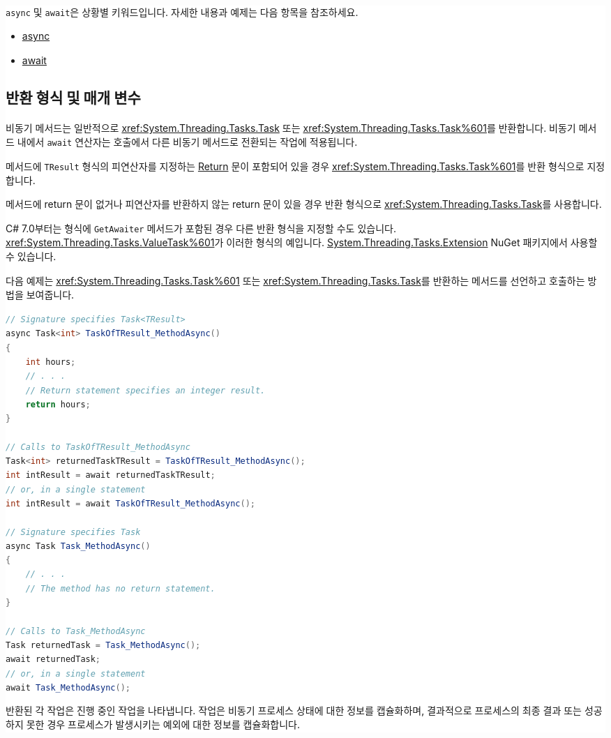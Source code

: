  `async` 및 `await`은 상황별 키워드입니다. 자세한 내용과 예제는 다음 항목을 참조하세요.  
  
-   [async](../../../../csharp/language-reference/keywords/async.md)  
  
-   [await](../../../../csharp/language-reference/keywords/await.md)  
  
##  <a name="BKMK_ReturnTypesandParameters"></a> 반환 형식 및 매개 변수  
비동기 메서드는 일반적으로 <xref:System.Threading.Tasks.Task> 또는 <xref:System.Threading.Tasks.Task%601>를 반환합니다. 비동기 메서드 내에서 `await` 연산자는 호출에서 다른 비동기 메서드로 전환되는 작업에 적용됩니다.  
  
메서드에 `TResult` 형식의 피연산자를 지정하는 [Return](../../../../csharp/language-reference/keywords/return.md) 문이 포함되어 있을 경우 <xref:System.Threading.Tasks.Task%601>를 반환 형식으로 지정합니다. 
  
메서드에 return 문이 없거나 피연산자를 반환하지 않는 return 문이 있을 경우 반환 형식으로 <xref:System.Threading.Tasks.Task>를 사용합니다.  

C# 7.0부터는 형식에 `GetAwaiter` 메서드가 포함된 경우 다른 반환 형식을 지정할 수도 있습니다. <xref:System.Threading.Tasks.ValueTask%601>가 이러한 형식의 예입니다. [System.Threading.Tasks.Extension](https://www.nuget.org/packages/System.Threading.Tasks.Extensions/) NuGet 패키지에서 사용할 수 있습니다.
  
 다음 예제는 <xref:System.Threading.Tasks.Task%601> 또는 <xref:System.Threading.Tasks.Task>를 반환하는 메서드를 선언하고 호출하는 방법을 보여줍니다.  
  
```csharp  
// Signature specifies Task<TResult>  
async Task<int> TaskOfTResult_MethodAsync()  
{  
    int hours;  
    // . . .  
    // Return statement specifies an integer result.  
    return hours;  
}  
  
// Calls to TaskOfTResult_MethodAsync  
Task<int> returnedTaskTResult = TaskOfTResult_MethodAsync();  
int intResult = await returnedTaskTResult;  
// or, in a single statement  
int intResult = await TaskOfTResult_MethodAsync();  
  
// Signature specifies Task  
async Task Task_MethodAsync()  
{  
    // . . .  
    // The method has no return statement.    
}  
  
// Calls to Task_MethodAsync  
Task returnedTask = Task_MethodAsync();  
await returnedTask;  
// or, in a single statement  
await Task_MethodAsync();  
```  
  
반환된 각 작업은 진행 중인 작업을 나타냅니다. 작업은 비동기 프로세스 상태에 대한 정보를 캡슐화하며, 결과적으로 프로세스의 최종 결과 또는 성공하지 못한 경우 프로세스가 발생시키는 예외에 대한 정보를 캡슐화합니다.  
  